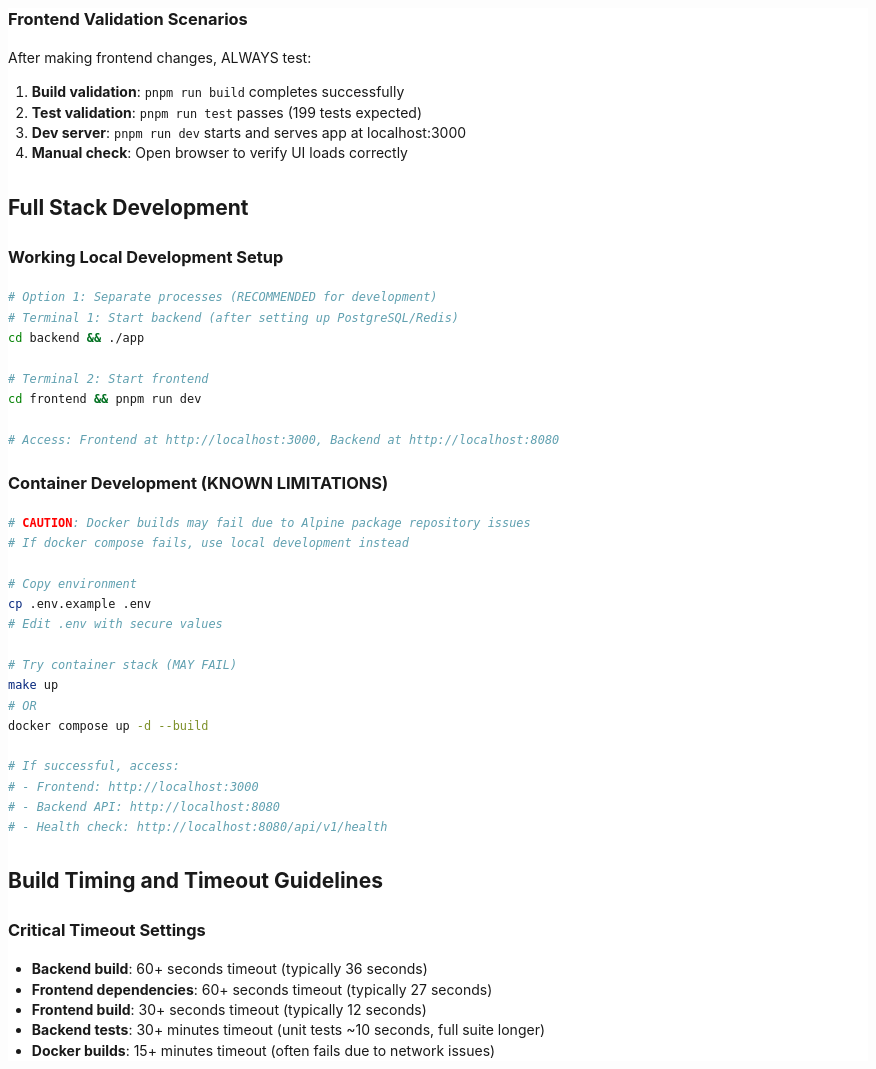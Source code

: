 ### Frontend Validation Scenarios
After making frontend changes, ALWAYS test:
1. **Build validation**: `pnpm run build` completes successfully
2. **Test validation**: `pnpm run test` passes (199 tests expected)
3. **Dev server**: `pnpm run dev` starts and serves app at localhost:3000
4. **Manual check**: Open browser to verify UI loads correctly

## Full Stack Development

### Working Local Development Setup
```bash
# Option 1: Separate processes (RECOMMENDED for development)
# Terminal 1: Start backend (after setting up PostgreSQL/Redis)
cd backend && ./app

# Terminal 2: Start frontend
cd frontend && pnpm run dev

# Access: Frontend at http://localhost:3000, Backend at http://localhost:8080
```

### Container Development (KNOWN LIMITATIONS)
```bash
# CAUTION: Docker builds may fail due to Alpine package repository issues
# If docker compose fails, use local development instead

# Copy environment
cp .env.example .env
# Edit .env with secure values

# Try container stack (MAY FAIL)
make up
# OR
docker compose up -d --build

# If successful, access:
# - Frontend: http://localhost:3000  
# - Backend API: http://localhost:8080
# - Health check: http://localhost:8080/api/v1/health
```

## Build Timing and Timeout Guidelines

### Critical Timeout Settings
- **Backend build**: 60+ seconds timeout (typically 36 seconds)
- **Frontend dependencies**: 60+ seconds timeout (typically 27 seconds)  
- **Frontend build**: 30+ seconds timeout (typically 12 seconds)
- **Backend tests**: 30+ minutes timeout (unit tests ~10 seconds, full suite longer)
- **Docker builds**: 15+ minutes timeout (often fails due to network issues)

